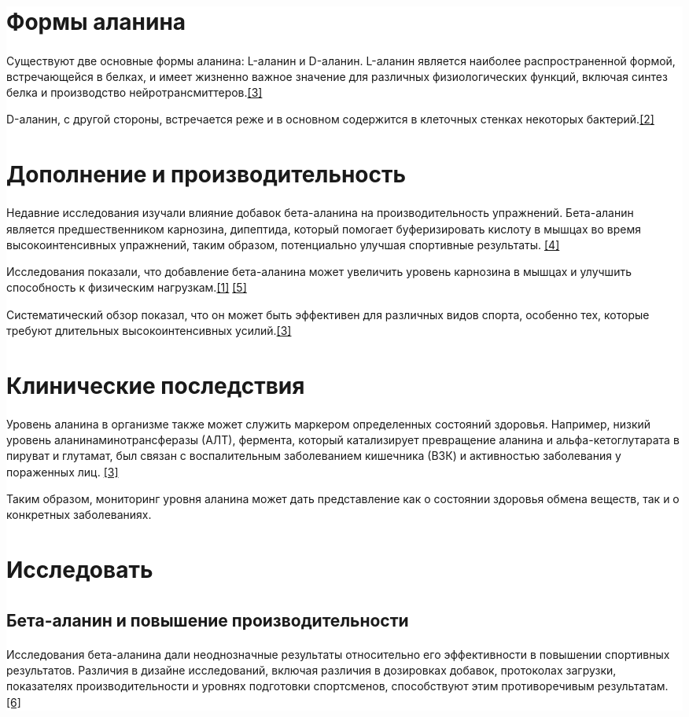 # Формы аланина

Существуют две основные формы аланина: L-аланин и D-аланин. L-аланин является наиболее распространенной формой, встречающейся в белках, и имеет жизненно важное значение для различных физиологических функций, включая синтез белка и производство нейротрансмиттеров.[[3]](https://bio.libretexts.org/Bookshelves/Biochemistry/Book%3A_Biochemistry_Free_For_All_(Ahern_Rajagopal_and_Tan)/02%3A_Structure_and_Function/202%3A_Structure__Function_-_Amino_Acids)

D-аланин, с другой стороны, встречается реже и в основном содержится в клеточных стенках некоторых бактерий.[[2]](https://en.wikipedia.org/wiki/Alanine_transaminase)

# Дополнение и производительность

Недавние исследования изучали влияние добавок бета-аланина на производительность упражнений. Бета-аланин является предшественником карнозина, дипептида, который помогает буферизировать кислоту в мышцах во время высокоинтенсивных упражнений, таким образом, потенциально улучшая спортивные результаты. [[4]](https://digitalcommons.jsu.edu/ce_jsustudentsymp_2023/1/)

Исследования показали, что добавление бета-аланина может увеличить уровень карнозина в мышцах и улучшить способность к физическим нагрузкам.[[1]](https://www.gssiweb.org/sports-science-exchange/article/an-update-on-beta-alanine-supplementation-for-athletes) [[5]](https://bio.libretexts.org/Bookshelves/Biochemistry/Fundamentals_of_Biochemistry_(Jakubowski_and_Flatt)/02%3A_Unit_II-_Bioenergetics_and_Metabolism/18%3A_Nitrogen_-_Amino_Acid_Catabolism/18.02%3A_Metabolic_Fates_of_Amino_Groups)

Систематический обзор показал, что он может быть эффективен для различных видов спорта, особенно тех, которые требуют длительных высокоинтенсивных усилий.[[3]](https://bio.libretexts.org/Bookshelves/Biochemistry/Book%3A_Biochemistry_Free_For_All_(Ahern_Rajagopal_and_Tan)/02%3A_Structure_and_Function/202%3A_Structure__Function_-_Amino_Acids)

# Клинические последствия

Уровень аланина в организме также может служить маркером определенных состояний здоровья. Например, низкий уровень аланинаминотрансферазы (АЛТ), фермента, который катализирует превращение аланина и альфа-кетоглутарата в пируват и глутамат, был связан с воспалительным заболеванием кишечника (ВЗК) и активностью заболевания у пораженных лиц. [[3]](https://bio.libretexts.org/Bookshelves/Biochemistry/Book%3A_Biochemistry_Free_For_All_(Ahern_Rajagopal_and_Tan)/02%3A_Structure_and_Function/202%3A_Structure__Function_-_Amino_Acids)

Таким образом, мониторинг уровня аланина может дать представление как о состоянии здоровья обмена веществ, так и о конкретных заболеваниях.

# Исследовать

## Бета-аланин и повышение производительности

Исследования бета-аланина дали неоднозначные результаты относительно его эффективности в повышении спортивных результатов. Различия в дизайне исследований, включая различия в дозировках добавок, протоколах загрузки, показателях производительности и уровнях подготовки спортсменов, способствуют этим противоречивым результатам. [[6]](https://www.todaysdietitian.com/newarchives/070112p20.shtml)
